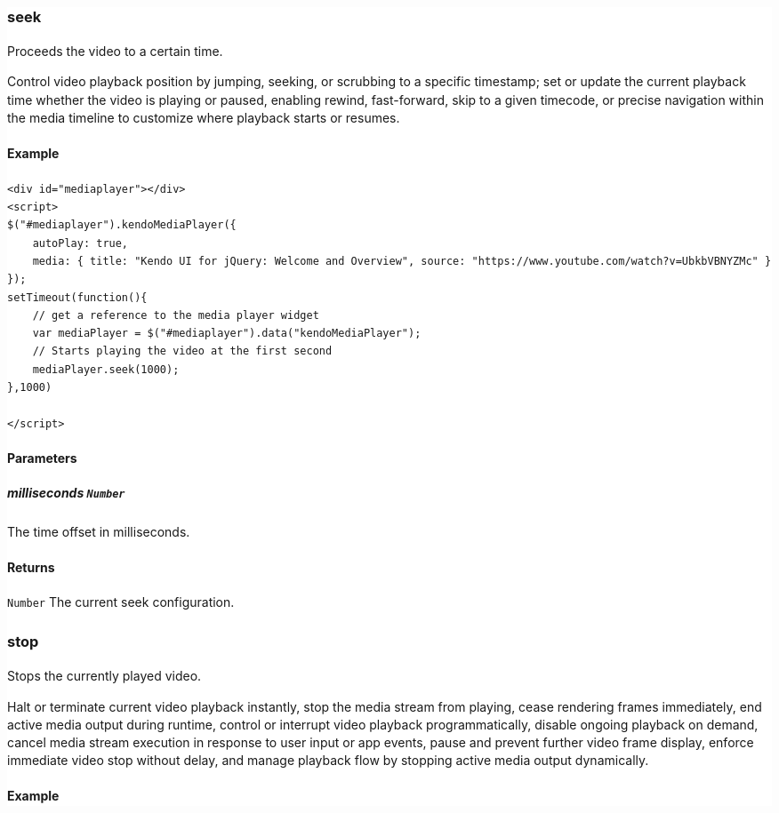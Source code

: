 ### seek

Proceeds the video to a certain time.


<div class="meta-api-description">
Control video playback position by jumping, seeking, or scrubbing to a specific timestamp; set or update the current playback time whether the video is playing or paused, enabling rewind, fast-forward, skip to a given timecode, or precise navigation within the media timeline to customize where playback starts or resumes.
</div>

#### Example

    <div id="mediaplayer"></div>
    <script>
    $("#mediaplayer").kendoMediaPlayer({
        autoPlay: true,
        media: { title: "Kendo UI for jQuery: Welcome and Overview", source: "https://www.youtube.com/watch?v=UbkbVBNYZMc" }
    });
    setTimeout(function(){
        // get a reference to the media player widget
        var mediaPlayer = $("#mediaplayer").data("kendoMediaPlayer");
        // Starts playing the video at the first second
        mediaPlayer.seek(1000);
    },1000)
    
    </script>

#### Parameters

##### milliseconds `Number`

The time offset in milliseconds.

#### Returns

`Number` The current seek configuration.

### stop

Stops the currently played video.


<div class="meta-api-description">
Halt or terminate current video playback instantly, stop the media stream from playing, cease rendering frames immediately, end active media output during runtime, control or interrupt video playback programmatically, disable ongoing playback on demand, cancel media stream execution in response to user input or app events, pause and prevent further video frame display, enforce immediate video stop without delay, and manage playback flow by stopping active media output dynamically.
</div>

#### Example
